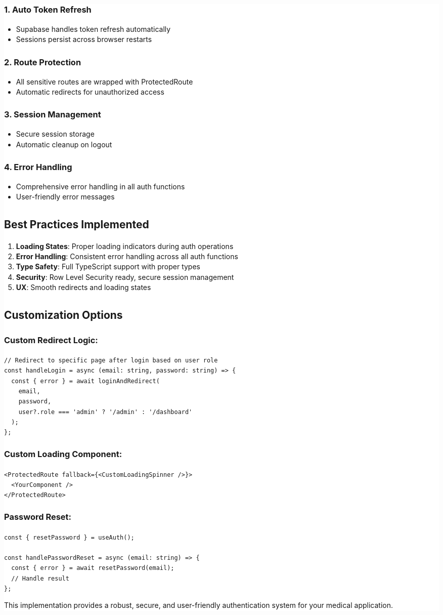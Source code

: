 ### 1. **Auto Token Refresh**
- Supabase handles token refresh automatically
- Sessions persist across browser restarts

### 2. **Route Protection**
- All sensitive routes are wrapped with ProtectedRoute
- Automatic redirects for unauthorized access

### 3. **Session Management**
- Secure session storage
- Automatic cleanup on logout

### 4. **Error Handling**
- Comprehensive error handling in all auth functions
- User-friendly error messages

## Best Practices Implemented

1. **Loading States**: Proper loading indicators during auth operations
2. **Error Handling**: Consistent error handling across all auth functions
3. **Type Safety**: Full TypeScript support with proper types
4. **Security**: Row Level Security ready, secure session management
5. **UX**: Smooth redirects and loading states

## Customization Options

### Custom Redirect Logic:
```tsx
// Redirect to specific page after login based on user role
const handleLogin = async (email: string, password: string) => {
  const { error } = await loginAndRedirect(
    email, 
    password, 
    user?.role === 'admin' ? '/admin' : '/dashboard'
  );
};
```

### Custom Loading Component:
```tsx
<ProtectedRoute fallback={<CustomLoadingSpinner />}>
  <YourComponent />
</ProtectedRoute>
```

### Password Reset:
```tsx
const { resetPassword } = useAuth();

const handlePasswordReset = async (email: string) => {
  const { error } = await resetPassword(email);
  // Handle result
};
```

This implementation provides a robust, secure, and user-friendly authentication system for your medical application.
